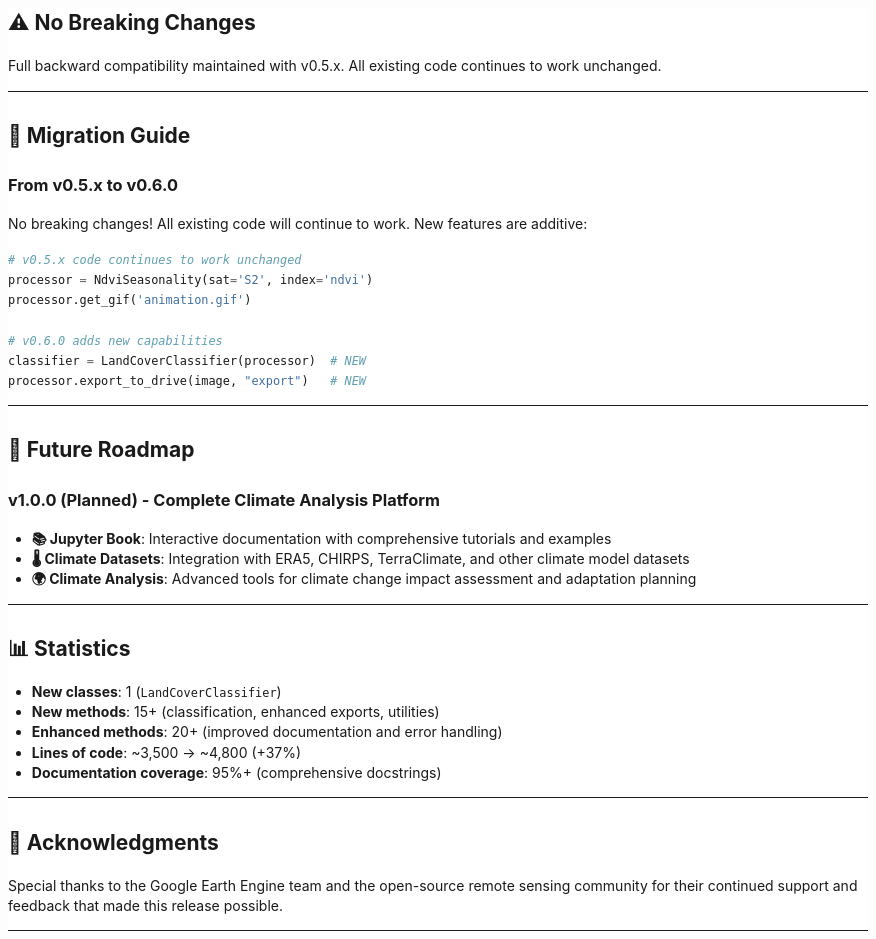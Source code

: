 ## ⚠️ **No Breaking Changes**

Full backward compatibility maintained with v0.5.x. All existing code continues to work unchanged.

---

## 🔄 **Migration Guide**

### From v0.5.x to v0.6.0

No breaking changes! All existing code will continue to work. New features are additive:

```python
# v0.5.x code continues to work unchanged
processor = NdviSeasonality(sat='S2', index='ndvi')
processor.get_gif('animation.gif')

# v0.6.0 adds new capabilities
classifier = LandCoverClassifier(processor)  # NEW
processor.export_to_drive(image, "export")   # NEW
```

---

## 🎯 **Future Roadmap**

### v1.0.0 (Planned) - Complete Climate Analysis Platform
- **📚 Jupyter Book**: Interactive documentation with comprehensive tutorials and examples
- **🌡️ Climate Datasets**: Integration with ERA5, CHIRPS, TerraClimate, and other climate model datasets
- **🌍 Climate Analysis**: Advanced tools for climate change impact assessment and adaptation planning

---

## 📊 **Statistics**

- **New classes**: 1 (`LandCoverClassifier`)
- **New methods**: 15+ (classification, enhanced exports, utilities)
- **Enhanced methods**: 20+ (improved documentation and error handling)
- **Lines of code**: ~3,500 → ~4,800 (+37%)
- **Documentation coverage**: 95%+ (comprehensive docstrings)

---

## 🙏 **Acknowledgments**

Special thanks to the Google Earth Engine team and the open-source remote sensing community for their continued support and feedback that made this release possible.

---
